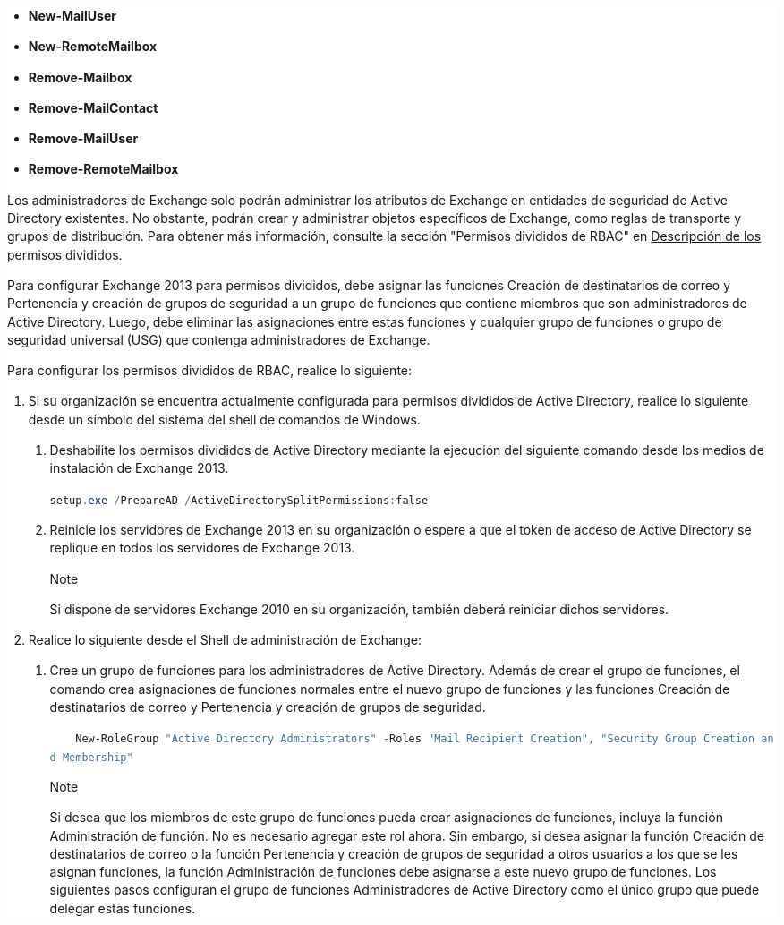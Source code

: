   - **New-MailUser**

  - **New-RemoteMailbox**

  - **Remove-Mailbox**

  - **Remove-MailContact**

  - **Remove-MailUser**

  - **Remove-RemoteMailbox**

Los administradores de Exchange solo podrán administrar los atributos de Exchange en entidades de seguridad de Active Directory existentes. No obstante, podrán crear y administrar objetos específicos de Exchange, como reglas de transporte y grupos de distribución. Para obtener más información, consulte la sección "Permisos divididos de RBAC" en [Descripción de los permisos divididos](understanding-split-permissions-exchange-2013-help.md).

Para configurar Exchange 2013 para permisos divididos, debe asignar las funciones Creación de destinatarios de correo y Pertenencia y creación de grupos de seguridad a un grupo de funciones que contiene miembros que son administradores de Active Directory. Luego, debe eliminar las asignaciones entre estas funciones y cualquier grupo de funciones o grupo de seguridad universal (USG) que contenga administradores de Exchange.

Para configurar los permisos divididos de RBAC, realice lo siguiente:

1.  Si su organización se encuentra actualmente configurada para permisos divididos de Active Directory, realice lo siguiente desde un símbolo del sistema del shell de comandos de Windows.
    
    1.  Deshabilite los permisos divididos de Active Directory mediante la ejecución del siguiente comando desde los medios de instalación de Exchange 2013.
        
        ```powershell
        setup.exe /PrepareAD /ActiveDirectorySplitPermissions:false
        ```
    
    2.  Reinicie los servidores de Exchange 2013 en su organización o espere a que el token de acceso de Active Directory se replique en todos los servidores de Exchange 2013.
        

        > [!NOTE]
        > Si dispone de servidores Exchange 2010 en su organización, también deberá reiniciar dichos servidores.



2.  Realice lo siguiente desde el Shell de administración de Exchange:
    
    1.  Cree un grupo de funciones para los administradores de Active Directory. Además de crear el grupo de funciones, el comando crea asignaciones de funciones normales entre el nuevo grupo de funciones y las funciones Creación de destinatarios de correo y Pertenencia y creación de grupos de seguridad.
        ```powershell   
            New-RoleGroup "Active Directory Administrators" -Roles "Mail Recipient Creation", "Security Group Creation and Membership"
        ```
        

        > [!NOTE]
        > Si desea que los miembros de este grupo de funciones pueda crear asignaciones de funciones, incluya la función Administración de función. No es necesario agregar este rol ahora. Sin embargo, si desea asignar la función Creación de destinatarios de correo o la función Pertenencia y creación de grupos de seguridad a otros usuarios a los que se les asignan funciones, la función Administración de funciones debe asignarse a este nuevo grupo de funciones. Los siguientes pasos configuran el grupo de funciones Administradores de Active Directory como el único grupo que puede delegar estas funciones.

